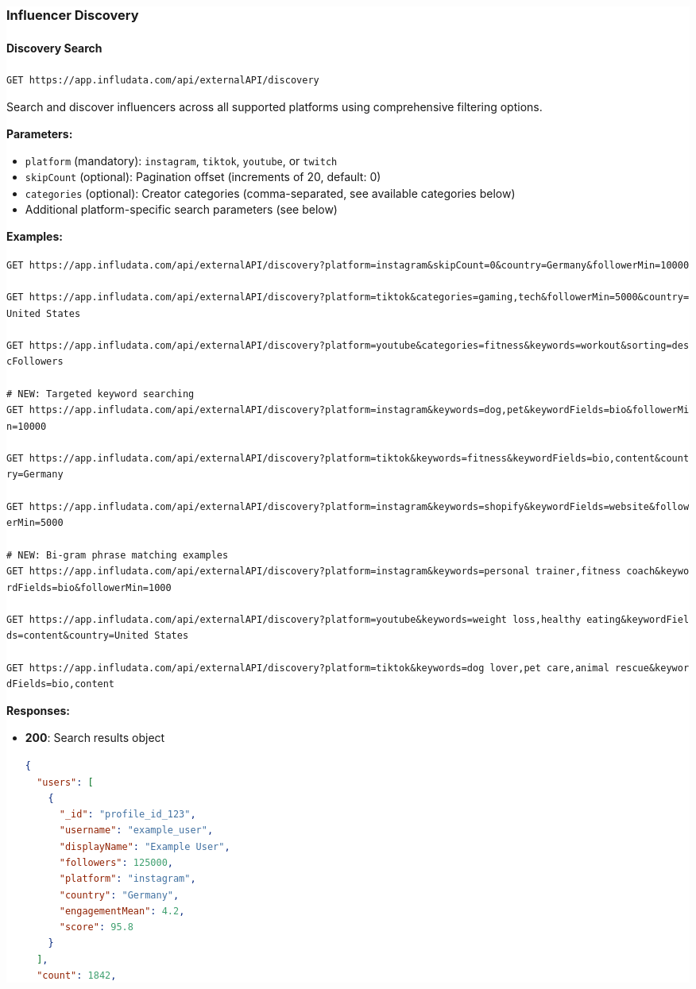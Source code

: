 
### Influencer Discovery

#### Discovery Search

```
GET https://app.infludata.com/api/externalAPI/discovery
```

Search and discover influencers across all supported platforms using comprehensive filtering options.

**Parameters:**
- `platform` (mandatory): `instagram`, `tiktok`, `youtube`, or `twitch`
- `skipCount` (optional): Pagination offset (increments of 20, default: 0)
- `categories` (optional): Creator categories (comma-separated, see available categories below)
- Additional platform-specific search parameters (see below)

**Examples:**
```http
GET https://app.infludata.com/api/externalAPI/discovery?platform=instagram&skipCount=0&country=Germany&followerMin=10000

GET https://app.infludata.com/api/externalAPI/discovery?platform=tiktok&categories=gaming,tech&followerMin=5000&country=United States

GET https://app.infludata.com/api/externalAPI/discovery?platform=youtube&categories=fitness&keywords=workout&sorting=descFollowers

# NEW: Targeted keyword searching
GET https://app.infludata.com/api/externalAPI/discovery?platform=instagram&keywords=dog,pet&keywordFields=bio&followerMin=10000

GET https://app.infludata.com/api/externalAPI/discovery?platform=tiktok&keywords=fitness&keywordFields=bio,content&country=Germany

GET https://app.infludata.com/api/externalAPI/discovery?platform=instagram&keywords=shopify&keywordFields=website&followerMin=5000

# NEW: Bi-gram phrase matching examples
GET https://app.infludata.com/api/externalAPI/discovery?platform=instagram&keywords=personal trainer,fitness coach&keywordFields=bio&followerMin=1000

GET https://app.infludata.com/api/externalAPI/discovery?platform=youtube&keywords=weight loss,healthy eating&keywordFields=content&country=United States

GET https://app.infludata.com/api/externalAPI/discovery?platform=tiktok&keywords=dog lover,pet care,animal rescue&keywordFields=bio,content
```

**Responses:**
- **200**: Search results object
  ```json
  {
    "users": [
      {
        "_id": "profile_id_123",
        "username": "example_user",
        "displayName": "Example User",
        "followers": 125000,
        "platform": "instagram",
        "country": "Germany",
        "engagementMean": 4.2,
        "score": 95.8
      }
    ],
    "count": 1842,
  ```